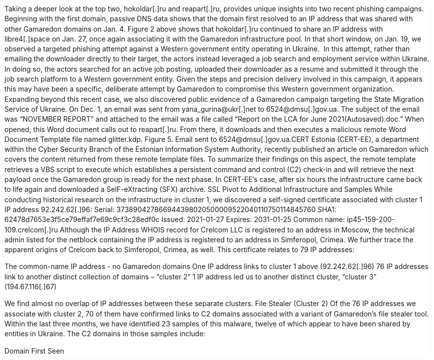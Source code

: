 Taking a deeper look at the top two, hokoldar[.]ru and reapart[.]ru, provides unique insights into two recent phishing campaigns. Beginning with the first domain, passive DNS data shows that the domain first resolved to an IP address that was shared with other Gamaredon domains on Jan. 4. Figure 2 above shows that hokoldar[.]ru continued to share an IP address with libre4[.]space on Jan. 27, once again associating it with the Gamaredon infrastructure pool. In that short window, on Jan. 19, we observed a targeted phishing attempt against a Western government entity operating in Ukraine. 
In this attempt, rather than emailing the downloader directly to their target, the actors instead leveraged a job search and employment service within Ukraine. In doing so, the actors searched for an active job posting, uploaded their downloader as a resume and submitted it through the job search platform to a Western government entity. Given the steps and precision delivery involved in this campaign, it appears this may have been a specific, deliberate attempt by Gamaredon to compromise this Western government organization.
Expanding beyond this recent case, we also discovered public evidence of a Gamaredon campaign targeting the State Migration Service of Ukraine. On Dec. 1, an email was sent from yana_gurina@ukr[.]net to 6524@dmsu[.]gov.ua. The subject of the email was “NOVEMBER REPORT” and attached to the email was a file called “Report on the LCA for June 2021(Autosaved).doc.” When opened, this Word document calls out to reapart[.]ru. From there, it downloads and then executes a malicious remote Word Document Template file named glitter.kdp.
Figure 5. Email sent to 6524@dmsu[.]gov.ua.CERT Estonia (CERT-EE), a department within the Cyber Security Branch of the Estonian Information System Authority, recently published an article on Gamaredon which covers the content returned from these remote template files. To summarize their findings on this aspect, the remote template retrieves a VBS script to execute which establishes a persistent command and control (C2) check-in and will retrieve the next payload once the Gamaredon group is ready for the next phase. In CERT-EE’s case, after six hours the infrastructure came back to life again and downloaded a SelF-eXtracting (SFX) archive.
SSL Pivot to Additional Infrastructure and Samples
While conducting historical research on the infrastructure in cluster 1, we discovered a self-signed certificate associated with cluster 1 IP address 92.242.62[.]96:
Serial: 373890427866944398020500009522040110750114845760
SHA1: 62478d7653e3f5ce79effaf7e69c9cf3c28edf0c
Issued: 2021-01-27
Expires: 2031-01-25
Common name: ip45-159-200-109.crelcom[.]ru
Although the IP Address WHOIS record for Crelcom LLC is registered to an address in Moscow, the technical admin listed for the netblock containing the IP address is registered to an address in Simferopol, Crimea. We further trace the apparent origins of Crelcom back to Simferopol, Crimea, as well.
This certificate relates to 79 IP addresses:

The common-name IP address - no Gamaredon domains
One IP address links to cluster 1 above (92.242.62[.]96)
76 IP addresses link to another distinct collection of domains – “cluster 2”
1 IP address led us to another distinct cluster, “cluster 3” (194.67.116[.]67)

We find almost no overlap of IP addresses between these separate clusters.
File Stealer (Cluster 2)
Of the 76 IP addresses we associate with cluster 2, 70 of them have confirmed links to C2 domains associated with a variant of Gamaredon’s file stealer tool. Within the last three months, we have identified 23 samples of this malware, twelve of which appear to have been shared by entities in Ukraine. The C2 domains in those samples include:



Domain
First Seen
